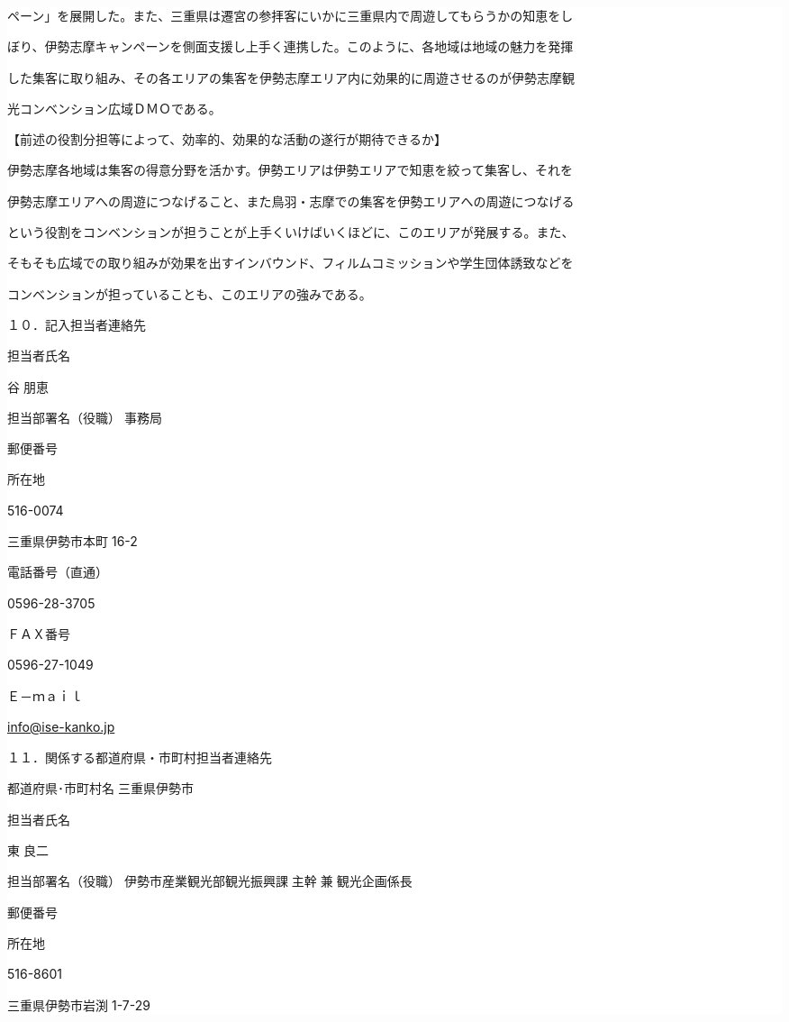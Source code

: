 ペーン」を展開した。また、三重県は遷宮の参拝客にいかに三重県内で周遊してもらうかの知恵をし

ぼり、伊勢志摩キャンペーンを側面支援し上手く連携した。このように、各地域は地域の魅力を発揮

した集客に取り組み、その各エリアの集客を伊勢志摩エリア内に効果的に周遊させるのが伊勢志摩観

光コンベンション広域ＤＭＯである。

【前述の役割分担等によって、効率的、効果的な活動の遂行が期待できるか】

伊勢志摩各地域は集客の得意分野を活かす。伊勢エリアは伊勢エリアで知恵を絞って集客し、それを

伊勢志摩エリアへの周遊につなげること、また鳥羽・志摩での集客を伊勢エリアへの周遊につなげる

という役割をコンベンションが担うことが上手くいけばいくほどに、このエリアが発展する。また、

そもそも広域での取り組みが効果を出すインバウンド、フィルムコミッションや学生団体誘致などを

コンベンションが担っていることも、このエリアの強みである。

１０．記入担当者連絡先

担当者氏名

谷  朋恵

担当部署名（役職）  事務局

郵便番号

所在地

516-0074

三重県伊勢市本町 16-2

電話番号（直通）

0596-28-3705

ＦＡＸ番号

0596-27-1049

Ｅ－ｍａｉｌ

info@ise-kanko.jp

１１．関係する都道府県・市町村担当者連絡先

都道府県･市町村名  三重県伊勢市

担当者氏名

東  良二

担当部署名（役職）  伊勢市産業観光部観光振興課  主幹  兼  観光企画係長

郵便番号

所在地

516-8601

三重県伊勢市岩渕 1-7-29
